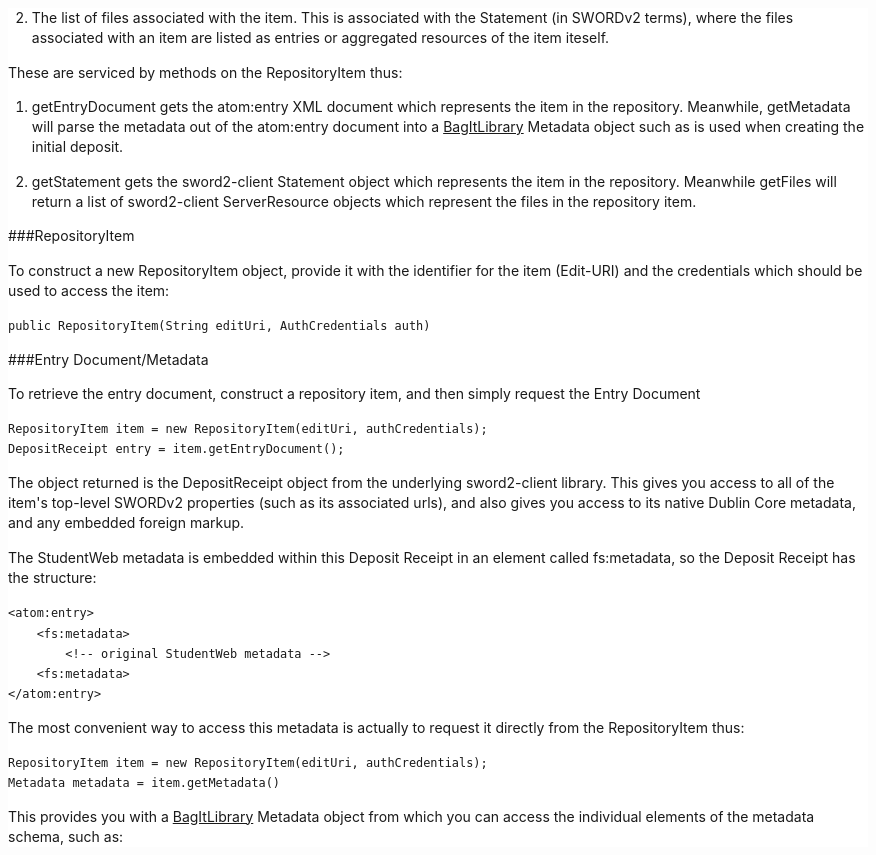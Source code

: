 2. The list of files associated with the item.  This is associated with the Statement (in SWORDv2 terms), where the
	files associated with an item are listed as entries or aggregated resources of the item iteself.

These are serviced by methods on the RepositoryItem thus:

1. getEntryDocument gets the atom:entry XML document which represents the item in the repository.  Meanwhile,
	getMetadata will parse the metadata out of the atom:entry document into a [BagItLibrary](https://github.com/nye-duo/BagItLibrary) Metadata object such as
	is used when creating the initial deposit.

2. getStatement gets the sword2-client Statement object which represents the item in the repository.  Meanwhile
	getFiles will return a list of sword2-client ServerResource objects which represent the files in the repository
	item.

###RepositoryItem

To construct a new RepositoryItem object, provide it with the identifier for the item (Edit-URI) and the credentials
which should be used to access the item:

	public RepositoryItem(String editUri, AuthCredentials auth)


###Entry Document/Metadata

To retrieve the entry document, construct a repository item, and then simply request the Entry Document

	RepositoryItem item = new RepositoryItem(editUri, authCredentials);
	DepositReceipt entry = item.getEntryDocument();

The object returned is the DepositReceipt object from the underlying sword2-client library.  This gives you access
to all of the item's top-level SWORDv2 properties (such as its associated urls), and also gives you access to its
native Dublin Core metadata, and any embedded foreign markup.

The StudentWeb metadata is embedded within this Deposit Receipt in an element called fs:metadata, so the Deposit
Receipt has the structure:

	<atom:entry>
		<fs:metadata>
			<!-- original StudentWeb metadata -->
		<fs:metadata>
	</atom:entry>

The most convenient way to access this metadata is actually to request it directly from the RepositoryItem thus:

	RepositoryItem item = new RepositoryItem(editUri, authCredentials);
	Metadata metadata = item.getMetadata()

This provides you with a [BagItLibrary](https://github.com/nye-duo/BagItLibrary) Metadata object from which you can access the individual elements of the
metadata schema, such as:
